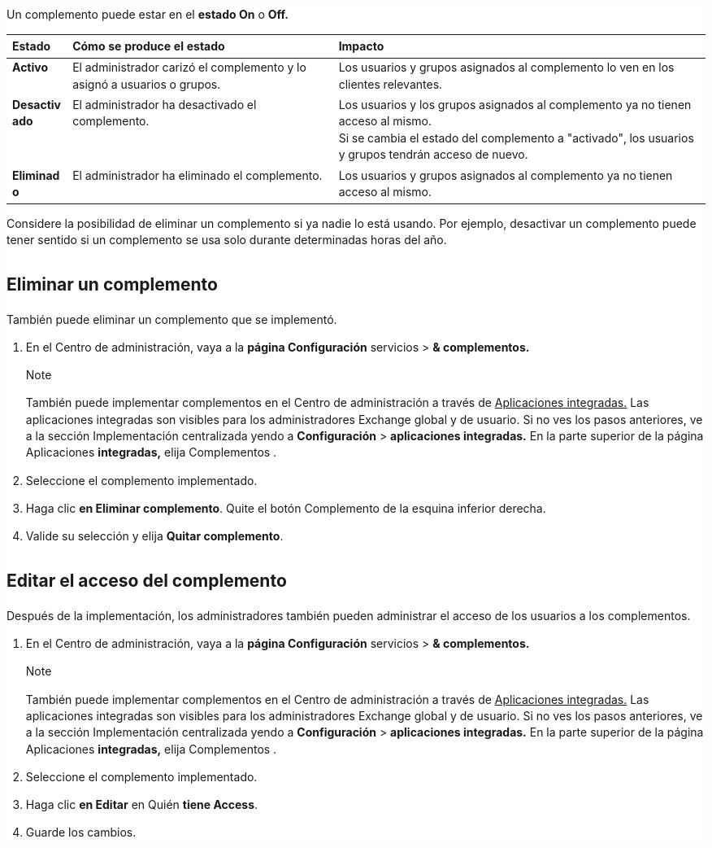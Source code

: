 Un complemento puede estar en el **estado On** o **Off.**
  
| Estado | Cómo se produce el estado | Impacto |
|:-----|:-----|:-----|
|**Activo**  <br/> |El administrador carizó el complemento y lo asignó a usuarios o grupos.  <br/> |Los usuarios y grupos asignados al complemento lo ven en los clientes relevantes.  <br/> |
|**Desactivado**  <br/> |El administrador ha desactivado el complemento.  <br/> |Los usuarios y los grupos asignados al complemento ya no tienen acceso al mismo.  <br/> Si se cambia el estado del complemento a "activado", los usuarios y grupos tendrán acceso de nuevo.  <br/> |
|**Eliminado**  <br/> |El administrador ha eliminado el complemento.  <br/> |Los usuarios y grupos asignados al complemento ya no tienen acceso al mismo.  <br/> |
   
Considere la posibilidad de eliminar un complemento si ya nadie lo está usando. Por ejemplo, desactivar un complemento puede tener sentido si un complemento se usa solo durante determinadas horas del año.

## <a name="delete-an-add-in"></a>Eliminar un complemento

También puede eliminar un complemento que se implementó.

1. En el Centro de administración, vaya a la **página Configuración** servicios  >  **& complementos.**

    > [!NOTE]
    > También puede implementar complementos en el Centro de administración a través de [Aplicaciones integradas.](test-and-deploy-microsoft-365-apps.md) Las aplicaciones integradas son visibles para los administradores Exchange global y de usuario. Si no ves los pasos anteriores, ve a la sección Implementación centralizada yendo a **Configuración**  >  **aplicaciones integradas.** En la parte superior de la página Aplicaciones **integradas,** elija Complementos . 

2. Seleccione el complemento implementado.

3. Haga clic **en Eliminar complemento**. Quite el botón Complemento de la esquina inferior derecha.

4. Valide su selección y elija **Quitar complemento**.

## <a name="edit-add-in-access"></a>Editar el acceso del complemento

Después de la implementación, los administradores también pueden administrar el acceso de los usuarios a los complementos.

1. En el Centro de administración, vaya a la **página Configuración** servicios  >  **& complementos.**

    > [!NOTE]
    > También puede implementar complementos en el Centro de administración a través de [Aplicaciones integradas.](test-and-deploy-microsoft-365-apps.md) Las aplicaciones integradas son visibles para los administradores Exchange global y de usuario. Si no ves los pasos anteriores, ve a la sección Implementación centralizada yendo a **Configuración**  >  **aplicaciones integradas.** En la parte superior de la página Aplicaciones **integradas,** elija Complementos . 


2. Seleccione el complemento implementado.

3. Haga clic **en Editar** en Quién **tiene Access**.

4. Guarde los cambios.
